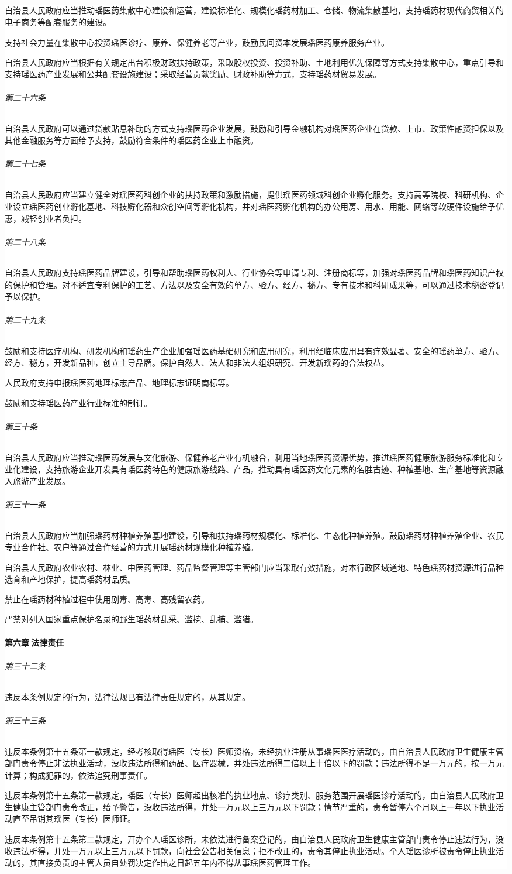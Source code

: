 自治县人民政府应当推动瑶医药集散中心建设和运营，建设标准化、规模化瑶药材加工、仓储、物流集散基地，支持瑶药材现代商贸相关的电子商务等配套服务的建设。

支持社会力量在集散中心投资瑶医诊疗、康养、保健养老等产业，鼓励民间资本发展瑶医药康养服务产业。

自治县人民政府应当根据有关规定出台积极财政扶持政策，采取股权投资、投资补助、土地利用优先保障等方式支持集散中心，重点引导和支持瑶医药产业发展和公共配套设施建设；采取经营贡献奖励、财政补助等方式，支持瑶药材贸易发展。

###### 第二十六条

自治县人民政府可以通过贷款贴息补助的方式支持瑶医药企业发展，鼓励和引导金融机构对瑶医药企业在贷款、上市、政策性融资担保以及其他金融服务等方面给予支持，鼓励符合条件的瑶医药企业上市融资。

###### 第二十七条

自治县人民政府应当建立健全对瑶医药科创企业的扶持政策和激励措施，提供瑶医药领域科创企业孵化服务。支持高等院校、科研机构、企业设立瑶医药创业孵化基地、科技孵化器和众创空间等孵化机构，并对瑶医药孵化机构的办公用房、用水、用能、网络等软硬件设施给予优惠，减轻创业者负担。

###### 第二十八条

自治县人民政府支持瑶医药品牌建设，引导和帮助瑶医药权利人、行业协会等申请专利、注册商标等，加强对瑶医药品牌和瑶医药知识产权的保护和管理。对不适宜专利保护的工艺、方法以及安全有效的单方、验方、经方、秘方、专有技术和科研成果等，可以通过技术秘密登记予以保护。

###### 第二十九条

鼓励和支持医疗机构、研发机构和瑶药生产企业加强瑶医药基础研究和应用研究，利用经临床应用具有疗效显著、安全的瑶药单方、验方、经方、秘方，开发新品种，创立主导品牌。保护自然人、法人和非法人组织研究、开发新瑶药的合法权益。

人民政府支持申报瑶医药地理标志产品、地理标志证明商标等。

鼓励和支持瑶医药产业行业标准的制订。

###### 第三十条

自治县人民政府应当推动瑶医药发展与文化旅游、保健养老产业有机融合，利用当地瑶医药资源优势，推进瑶医药健康旅游服务标准化和专业化建设，支持旅游企业开发具有瑶医药特色的健康旅游线路、产品，推动具有瑶医药文化元素的名胜古迹、种植基地、生产基地等资源融入旅游产业发展。

###### 第三十一条

自治县人民政府应当加强瑶药材种植养殖基地建设，引导和扶持瑶药材规模化、标准化、生态化种植养殖。鼓励瑶药材种植养殖企业、农民专业合作社、农户等通过合作经营的方式开展瑶药材规模化种植养殖。

自治县人民政府农业农村、林业、中医药管理、药品监督管理等主管部门应当采取有效措施，对本行政区域道地、特色瑶药材资源进行品种选育和产地保护，提高瑶药材品质。

禁止在瑶药材种植过程中使用剧毒、高毒、高残留农药。

严禁对列入国家重点保护名录的野生瑶药材乱采、滥挖、乱捕、滥猎。

#### 第六章 法律责任

###### 第三十二条

违反本条例规定的行为，法律法规已有法律责任规定的，从其规定。

###### 第三十三条

违反本条例第十五条第一款规定，经考核取得瑶医（专长）医师资格，未经执业注册从事瑶医医疗活动的，由自治县人民政府卫生健康主管部门责令停止非法执业活动，没收违法所得和药品、医疗器械，并处违法所得二倍以上十倍以下的罚款；违法所得不足一万元的，按一万元计算；构成犯罪的，依法追究刑事责任。

违反本条例第十五条第一款规定，瑶医（专长）医师超出核准的执业地点、诊疗类别、服务范围开展瑶医诊疗活动的，由自治县人民政府卫生健康主管部门责令改正，给予警告，没收违法所得，并处一万元以上三万元以下罚款；情节严重的，责令暂停六个月以上一年以下执业活动直至吊销其瑶医（专长）医师证。

违反本条例第十五条第二款规定，开办个人瑶医诊所，未依法进行备案登记的，由自治县人民政府卫生健康主管部门责令停止违法行为，没收违法所得，并处一万元以上三万元以下罚款，向社会公告相关信息；拒不改正的，责令其停止执业活动。个人瑶医诊所被责令停止执业活动的，其直接负责的主管人员自处罚决定作出之日起五年内不得从事瑶医药管理工作。

